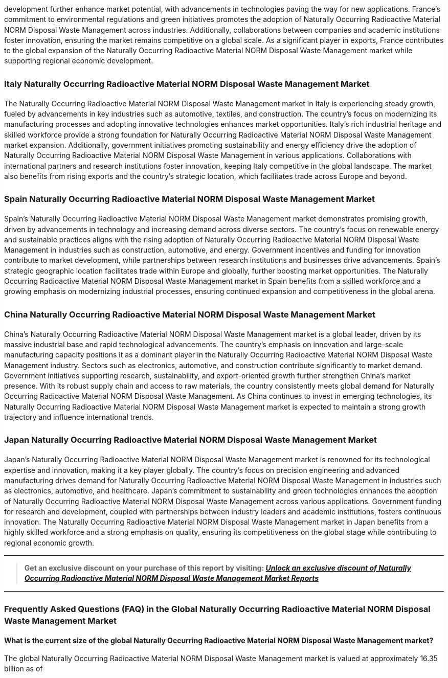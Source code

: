 development further enhance market potential, with advancements in technologies paving the way for new applications. France&rsquo;s commitment to environmental regulations and green initiatives promotes the adoption of Naturally Occurring Radioactive Material NORM Disposal Waste Management across industries. Additionally, collaborations between companies and academic institutions foster innovation, ensuring the market remains competitive on a global scale. As a significant player in exports, France contributes to the global expansion of the Naturally Occurring Radioactive Material NORM Disposal Waste Management market while supporting regional economic development.</p><h3>Italy Naturally Occurring Radioactive Material NORM Disposal Waste Management Market</h3><p>The Naturally Occurring Radioactive Material NORM Disposal Waste Management market in Italy is experiencing steady growth, fueled by advancements in key industries such as automotive, textiles, and construction. The country&rsquo;s focus on modernizing its manufacturing processes and adopting innovative technologies enhances market opportunities. Italy&rsquo;s rich industrial heritage and skilled workforce provide a strong foundation for Naturally Occurring Radioactive Material NORM Disposal Waste Management market expansion. Additionally, government initiatives promoting sustainability and energy efficiency drive the adoption of Naturally Occurring Radioactive Material NORM Disposal Waste Management in various applications. Collaborations with international partners and research institutions foster innovation, keeping Italy competitive in the global landscape. The market also benefits from rising exports and the country&rsquo;s strategic location, which facilitates trade across Europe and beyond.</p><h3>Spain Naturally Occurring Radioactive Material NORM Disposal Waste Management Market</h3><p>Spain&rsquo;s Naturally Occurring Radioactive Material NORM Disposal Waste Management market demonstrates promising growth, driven by advancements in technology and increasing demand across diverse sectors. The country&rsquo;s focus on renewable energy and sustainable practices aligns with the rising adoption of Naturally Occurring Radioactive Material NORM Disposal Waste Management in industries such as construction, automotive, and energy. Government incentives and funding for innovation contribute to market development, while partnerships between research institutions and businesses drive advancements. Spain&rsquo;s strategic geographic location facilitates trade within Europe and globally, further boosting market opportunities. The Naturally Occurring Radioactive Material NORM Disposal Waste Management market in Spain benefits from a skilled workforce and a growing emphasis on modernizing industrial processes, ensuring continued expansion and competitiveness in the global arena.</p><h3>China Naturally Occurring Radioactive Material NORM Disposal Waste Management Market</h3><p>China&rsquo;s Naturally Occurring Radioactive Material NORM Disposal Waste Management market is a global leader, driven by its massive industrial base and rapid technological advancements. The country&rsquo;s emphasis on innovation and large-scale manufacturing capacity positions it as a dominant player in the Naturally Occurring Radioactive Material NORM Disposal Waste Management industry. Sectors such as electronics, automotive, and construction contribute significantly to market demand. Government initiatives supporting research, sustainability, and export-oriented growth further strengthen China&rsquo;s market presence. With its robust supply chain and access to raw materials, the country consistently meets global demand for Naturally Occurring Radioactive Material NORM Disposal Waste Management. As China continues to invest in emerging technologies, its Naturally Occurring Radioactive Material NORM Disposal Waste Management market is expected to maintain a strong growth trajectory and influence international trends.</p><h3>Japan Naturally Occurring Radioactive Material NORM Disposal Waste Management Market</h3><p>Japan&rsquo;s Naturally Occurring Radioactive Material NORM Disposal Waste Management market is renowned for its technological expertise and innovation, making it a key player globally. The country&rsquo;s focus on precision engineering and advanced manufacturing drives demand for Naturally Occurring Radioactive Material NORM Disposal Waste Management in industries such as electronics, automotive, and healthcare. Japan&rsquo;s commitment to sustainability and green technologies enhances the adoption of Naturally Occurring Radioactive Material NORM Disposal Waste Management across various applications. Government funding for research and development, coupled with partnerships between industry leaders and academic institutions, fosters continuous innovation. The Naturally Occurring Radioactive Material NORM Disposal Waste Management market in Japan benefits from a highly skilled workforce and a strong emphasis on quality, ensuring its competitiveness on the global stage while contributing to regional economic growth.</p><hr /><blockquote><p><strong>Get an exclusive discount on your purchase of this report by visiting: <em><a href="://marketresearchpulse.com/ask-for-discount/90761?utm_source=Github&amp;utm_medium=052">Unlock an exclusive discount of Naturally Occurring Radioactive Material NORM Disposal Waste Management Market Reports</a></em>&nbsp;</strong></p></blockquote><hr /><h3>Frequently Asked Questions (FAQ) in the Global Naturally Occurring Radioactive Material NORM Disposal Waste Management Market</h3><p><strong>What is the current size of the global Naturally Occurring Radioactive Material NORM Disposal Waste Management market?</strong></p><p>The global Naturally Occurring Radioactive Material NORM Disposal Waste Management market is valued at approximately 16.35 billion as of